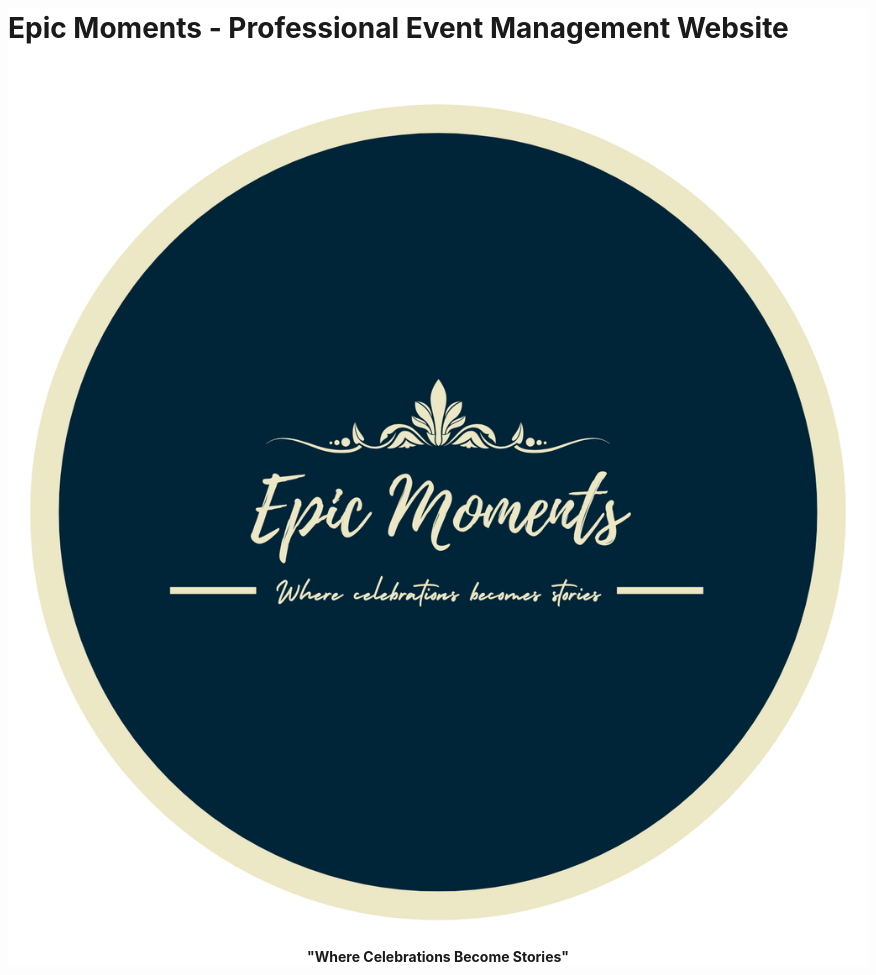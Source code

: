 # Epic Moments - Professional Event Management Website

<div align="center">

![Epic Moments Logo](Epic-Moments-Logo.png)

**"Where Celebrations Become Stories"**
